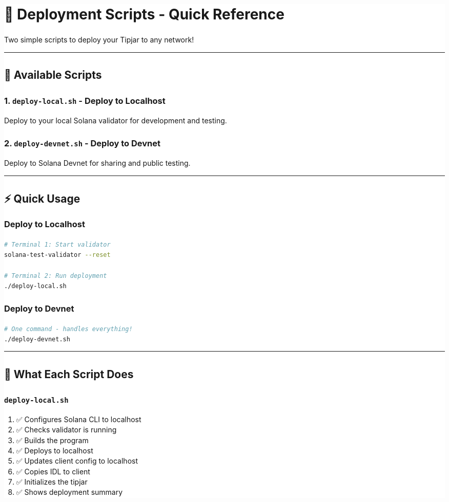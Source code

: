# 🚀 Deployment Scripts - Quick Reference

Two simple scripts to deploy your Tipjar to any network!

---

## 📜 Available Scripts

### 1. `deploy-local.sh` - Deploy to Localhost
Deploy to your local Solana validator for development and testing.

### 2. `deploy-devnet.sh` - Deploy to Devnet
Deploy to Solana Devnet for sharing and public testing.

---

## ⚡ Quick Usage

### Deploy to Localhost

```bash
# Terminal 1: Start validator
solana-test-validator --reset

# Terminal 2: Run deployment
./deploy-local.sh
```

### Deploy to Devnet

```bash
# One command - handles everything!
./deploy-devnet.sh
```

---

## 🎯 What Each Script Does

### `deploy-local.sh`

1. ✅ Configures Solana CLI to localhost
2. ✅ Checks validator is running
3. ✅ Builds the program
4. ✅ Deploys to localhost
5. ✅ Updates client config to localhost
6. ✅ Copies IDL to client
7. ✅ Initializes the tipjar
8. ✅ Shows deployment summary
